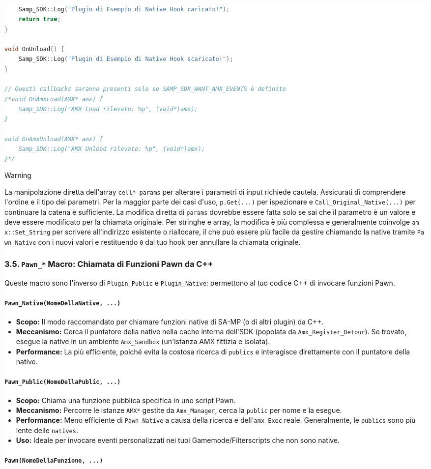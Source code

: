 ```cpp
    Samp_SDK::Log("Plugin di Esempio di Native Hook caricato!");
    return true;
}

void OnUnload() {
    Samp_SDK::Log("Plugin di Esempio di Native Hook scaricato!");
}

// Questi callbacks saranno presenti solo se SAMP_SDK_WANT_AMX_EVENTS è definito
/*void OnAmxLoad(AMX* amx) {
    Samp_SDK::Log("AMX Load rilevato: %p", (void*)amx);
}

void OnAmxUnload(AMX* amx) {
    Samp_SDK::Log("AMX Unload rilevato: %p", (void*)amx);
}*/
```
> [!WARNING]
> La manipolazione diretta dell'array `cell* params` per alterare i parametri di input richiede cautela. Assicurati di comprendere l'ordine e il tipo dei parametri. Per la maggior parte dei casi d'uso, `p.Get(...)` per ispezionare e `Call_Original_Native(...)` per continuare la catena è sufficiente. La modifica diretta di `params` dovrebbe essere fatta solo se sai che il parametro è un valore e deve essere modificato per la chiamata originale. Per stringhe e array, la modifica è più complessa e generalmente coinvolge `amx::Set_String` per scrivere all'indirizzo esistente o riallocare, il che può essere più facile da gestire chiamando la native tramite `Pawn_Native` con i nuovi valori e restituendo `0` dal tuo hook per annullare la chiamata originale.

### 3.5. `Pawn_*` Macro: Chiamata di Funzioni Pawn da C++

Queste macro sono l'inverso di `Plugin_Public` e `Plugin_Native`: permettono al tuo codice C++ di invocare funzioni Pawn.

#### `Pawn_Native(NomeDellaNative, ...)`

- **Scopo:** Il modo raccomandato per chiamare funzioni native di SA-MP (o di altri plugin) da C++.
- **Meccanismo:** Cerca il puntatore della native nella cache interna dell'SDK (popolata da `Amx_Register_Detour`). Se trovato, esegue la native in un ambiente `Amx_Sandbox` (un'istanza AMX fittizia e isolata).
- **Performance:** La più efficiente, poiché evita la costosa ricerca di `publics` e interagisce direttamente con il puntatore della native.

#### `Pawn_Public(NomeDellaPublic, ...)`

- **Scopo:** Chiama una funzione pubblica specifica in uno script Pawn.
- **Meccanismo:** Percorre le istanze `AMX*` gestite da `Amx_Manager`, cerca la `public` per nome e la esegue.
- **Performance:** Meno efficiente di `Pawn_Native` a causa della ricerca e dell'`amx_Exec` reale. Generalmente, le `publics` sono più lente delle `natives`.
- **Uso:** Ideale per invocare eventi personalizzati nei tuoi Gamemode/Filterscripts che non sono native.

#### `Pawn(NomeDellaFunzione, ...)`
